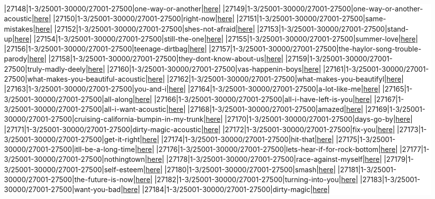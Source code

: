 |27148|1-3/25001-30000/27001-27500|one-way-or-another|[here](https://cdn.jsdelivr.net/gh/guitarchord/cp1-3/25001-30000/27001-27500/one-way-or-another.webp)|
|27149|1-3/25001-30000/27001-27500|one-way-or-another-acoustic|[here](https://cdn.jsdelivr.net/gh/guitarchord/cp1-3/25001-30000/27001-27500/one-way-or-another-acoustic.webp)|
|27150|1-3/25001-30000/27001-27500|right-now|[here](https://cdn.jsdelivr.net/gh/guitarchord/cp1-3/25001-30000/27001-27500/right-now.webp)|
|27151|1-3/25001-30000/27001-27500|same-mistakes|[here](https://cdn.jsdelivr.net/gh/guitarchord/cp1-3/25001-30000/27001-27500/same-mistakes.webp)|
|27152|1-3/25001-30000/27001-27500|shes-not-afraid|[here](https://cdn.jsdelivr.net/gh/guitarchord/cp1-3/25001-30000/27001-27500/shes-not-afraid.webp)|
|27153|1-3/25001-30000/27001-27500|stand-up|[here](https://cdn.jsdelivr.net/gh/guitarchord/cp1-3/25001-30000/27001-27500/stand-up.webp)|
|27154|1-3/25001-30000/27001-27500|still-the-one|[here](https://cdn.jsdelivr.net/gh/guitarchord/cp1-3/25001-30000/27001-27500/still-the-one.webp)|
|27155|1-3/25001-30000/27001-27500|summer-love|[here](https://cdn.jsdelivr.net/gh/guitarchord/cp1-3/25001-30000/27001-27500/summer-love.webp)|
|27156|1-3/25001-30000/27001-27500|teenage-dirtbag|[here](https://cdn.jsdelivr.net/gh/guitarchord/cp1-3/25001-30000/27001-27500/teenage-dirtbag.webp)|
|27157|1-3/25001-30000/27001-27500|the-haylor-song-trouble-parody|[here](https://cdn.jsdelivr.net/gh/guitarchord/cp1-3/25001-30000/27001-27500/the-haylor-song-trouble-parody.webp)|
|27158|1-3/25001-30000/27001-27500|they-dont-know-about-us|[here](https://cdn.jsdelivr.net/gh/guitarchord/cp1-3/25001-30000/27001-27500/they-dont-know-about-us.webp)|
|27159|1-3/25001-30000/27001-27500|truly-madly-deely|[here](https://cdn.jsdelivr.net/gh/guitarchord/cp1-3/25001-30000/27001-27500/truly-madly-deely.webp)|
|27160|1-3/25001-30000/27001-27500|vas-happenin-boys|[here](https://cdn.jsdelivr.net/gh/guitarchord/cp1-3/25001-30000/27001-27500/vas-happenin-boys.webp)|
|27161|1-3/25001-30000/27001-27500|what-makes-you-beautiful-acoustic|[here](https://cdn.jsdelivr.net/gh/guitarchord/cp1-3/25001-30000/27001-27500/what-makes-you-beautiful-acoustic.webp)|
|27162|1-3/25001-30000/27001-27500|what-makes-you-beautifyl|[here](https://cdn.jsdelivr.net/gh/guitarchord/cp1-3/25001-30000/27001-27500/what-makes-you-beautifyl.webp)|
|27163|1-3/25001-30000/27001-27500|you-and-i|[here](https://cdn.jsdelivr.net/gh/guitarchord/cp1-3/25001-30000/27001-27500/you-and-i.webp)|
|27164|1-3/25001-30000/27001-27500|a-lot-like-me|[here](https://cdn.jsdelivr.net/gh/guitarchord/cp1-3/25001-30000/27001-27500/a-lot-like-me.webp)|
|27165|1-3/25001-30000/27001-27500|all-along|[here](https://cdn.jsdelivr.net/gh/guitarchord/cp1-3/25001-30000/27001-27500/all-along.webp)|
|27166|1-3/25001-30000/27001-27500|all-i-have-left-is-you|[here](https://cdn.jsdelivr.net/gh/guitarchord/cp1-3/25001-30000/27001-27500/all-i-have-left-is-you.webp)|
|27167|1-3/25001-30000/27001-27500|all-i-want-acoustic|[here](https://cdn.jsdelivr.net/gh/guitarchord/cp1-3/25001-30000/27001-27500/all-i-want-acoustic.webp)|
|27168|1-3/25001-30000/27001-27500|amazed|[here](https://cdn.jsdelivr.net/gh/guitarchord/cp1-3/25001-30000/27001-27500/amazed.webp)|
|27169|1-3/25001-30000/27001-27500|cruising-california-bumpin-in-my-trunk|[here](https://cdn.jsdelivr.net/gh/guitarchord/cp1-3/25001-30000/27001-27500/cruising-california-bumpin-in-my-trunk.webp)|
|27170|1-3/25001-30000/27001-27500|days-go-by|[here](https://cdn.jsdelivr.net/gh/guitarchord/cp1-3/25001-30000/27001-27500/days-go-by.webp)|
|27171|1-3/25001-30000/27001-27500|dirty-magic-acoustic|[here](https://cdn.jsdelivr.net/gh/guitarchord/cp1-3/25001-30000/27001-27500/dirty-magic-acoustic.webp)|
|27172|1-3/25001-30000/27001-27500|fix-you|[here](https://cdn.jsdelivr.net/gh/guitarchord/cp1-3/25001-30000/27001-27500/fix-you.webp)|
|27173|1-3/25001-30000/27001-27500|get-it-right|[here](https://cdn.jsdelivr.net/gh/guitarchord/cp1-3/25001-30000/27001-27500/get-it-right.webp)|
|27174|1-3/25001-30000/27001-27500|hit-that|[here](https://cdn.jsdelivr.net/gh/guitarchord/cp1-3/25001-30000/27001-27500/hit-that.webp)|
|27175|1-3/25001-30000/27001-27500|itll-be-a-long-time|[here](https://cdn.jsdelivr.net/gh/guitarchord/cp1-3/25001-30000/27001-27500/itll-be-a-long-time.webp)|
|27176|1-3/25001-30000/27001-27500|lets-hear-if-for-rock-bottom|[here](https://cdn.jsdelivr.net/gh/guitarchord/cp1-3/25001-30000/27001-27500/lets-hear-if-for-rock-bottom.webp)|
|27177|1-3/25001-30000/27001-27500|nothingtown|[here](https://cdn.jsdelivr.net/gh/guitarchord/cp1-3/25001-30000/27001-27500/nothingtown.webp)|
|27178|1-3/25001-30000/27001-27500|race-against-myself|[here](https://cdn.jsdelivr.net/gh/guitarchord/cp1-3/25001-30000/27001-27500/race-against-myself.webp)|
|27179|1-3/25001-30000/27001-27500|self-esteem|[here](https://cdn.jsdelivr.net/gh/guitarchord/cp1-3/25001-30000/27001-27500/self-esteem.webp)|
|27180|1-3/25001-30000/27001-27500|smash|[here](https://cdn.jsdelivr.net/gh/guitarchord/cp1-3/25001-30000/27001-27500/smash.webp)|
|27181|1-3/25001-30000/27001-27500|the-future-is-now|[here](https://cdn.jsdelivr.net/gh/guitarchord/cp1-3/25001-30000/27001-27500/the-future-is-now.webp)|
|27182|1-3/25001-30000/27001-27500|turning-into-you|[here](https://cdn.jsdelivr.net/gh/guitarchord/cp1-3/25001-30000/27001-27500/turning-into-you.webp)|
|27183|1-3/25001-30000/27001-27500|want-you-bad|[here](https://cdn.jsdelivr.net/gh/guitarchord/cp1-3/25001-30000/27001-27500/want-you-bad.webp)|
|27184|1-3/25001-30000/27001-27500|dirty-magic|[here](https://cdn.jsdelivr.net/gh/guitarchord/cp1-3/25001-30000/27001-27500/dirty-magic.webp)|